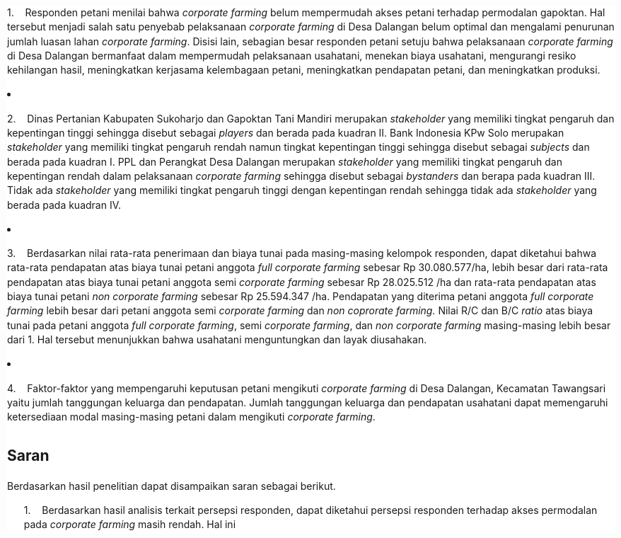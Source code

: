 <p><span class="font5">1. &nbsp;&nbsp;&nbsp;Responden petani menilai bahwa </span><span class="font5" style="font-style:italic;">corporate farming</span><span class="font5"> belum mempermudah akses petani terhadap permodalan gapoktan. Hal tersebut menjadi salah satu penyebab pelaksanaan </span><span class="font5" style="font-style:italic;">corporate farming</span><span class="font5"> di Desa Dalangan belum optimal dan mengalami penurunan jumlah luasan lahan </span><span class="font5" style="font-style:italic;">corporate farming</span><span class="font5">. Disisi lain, sebagian besar responden petani setuju bahwa pelaksanaan </span><span class="font5" style="font-style:italic;">corporate farming</span><span class="font5"> di Desa Dalangan bermanfaat dalam mempermudah pelaksanaan usahatani, menekan biaya usahatani, mengurangi resiko kehilangan hasil, meningkatkan kerjasama kelembagaan petani, meningkatkan pendapatan petani, dan meningkatkan produksi.</span></p></li>
<li>
<p><span class="font5">2. &nbsp;&nbsp;&nbsp;Dinas Pertanian Kabupaten Sukoharjo dan Gapoktan Tani Mandiri merupakan </span><span class="font5" style="font-style:italic;">stakeholder</span><span class="font5"> yang memiliki tingkat pengaruh dan kepentingan tinggi sehingga disebut sebagai </span><span class="font5" style="font-style:italic;">players</span><span class="font5"> dan berada pada kuadran II. Bank Indonesia KPw Solo merupakan </span><span class="font5" style="font-style:italic;">stakeholder</span><span class="font5"> yang memiliki tingkat pengaruh rendah namun tingkat kepentingan tinggi sehingga disebut sebagai </span><span class="font5" style="font-style:italic;">subjects</span><span class="font5"> dan berada pada kuadran I. PPL dan Perangkat Desa Dalangan merupakan </span><span class="font5" style="font-style:italic;">stakeholder</span><span class="font5"> yang memiliki tingkat pengaruh dan kepentingan rendah dalam pelaksanaan </span><span class="font5" style="font-style:italic;">corporate farming</span><span class="font5"> sehingga disebut sebagai </span><span class="font5" style="font-style:italic;">bystanders</span><span class="font5"> dan berapa pada kuadran III. Tidak ada </span><span class="font5" style="font-style:italic;">stakeholder</span><span class="font5"> yang memiliki tingkat pengaruh tinggi dengan kepentingan rendah sehingga tidak ada </span><span class="font5" style="font-style:italic;">stakeholder</span><span class="font5"> yang berada pada kuadran IV.</span></p></li>
<li>
<p><span class="font5">3. &nbsp;&nbsp;&nbsp;Berdasarkan nilai rata-rata penerimaan dan biaya tunai pada masing-masing kelompok responden, dapat diketahui bahwa rata-rata pendapatan atas biaya tunai petani anggota </span><span class="font5" style="font-style:italic;">full corporate farming</span><span class="font5"> sebesar Rp 30.080.577/ha, lebih besar dari rata-rata pendapatan atas biaya tunai petani anggota semi </span><span class="font5" style="font-style:italic;">corporate farming</span><span class="font5"> sebesar Rp 28.025.512 /ha dan rata-rata pendapatan atas biaya tunai petani </span><span class="font5" style="font-style:italic;">non corporate farming</span><span class="font5"> sebesar Rp 25.594.347 /ha. Pendapatan yang diterima petani anggota </span><span class="font5" style="font-style:italic;">full corporate farming</span><span class="font5"> lebih besar dari petani anggota semi </span><span class="font5" style="font-style:italic;">corporate farming</span><span class="font5"> dan </span><span class="font5" style="font-style:italic;">non coprorate farming.</span><span class="font5"> Nilai R/C dan B/C </span><span class="font5" style="font-style:italic;">ratio</span><span class="font5"> atas biaya tunai pada petani anggota </span><span class="font5" style="font-style:italic;">full corporate farming</span><span class="font5">, semi </span><span class="font5" style="font-style:italic;">corporate farming</span><span class="font5">, dan </span><span class="font5" style="font-style:italic;">non corporate farming</span><span class="font5"> masing-masing lebih besar dari 1. Hal tersebut menunjukkan bahwa usahatani menguntungkan dan layak diusahakan.</span></p></li>
<li>
<p><span class="font5">4. &nbsp;&nbsp;&nbsp;Faktor-faktor yang mempengaruhi keputusan petani mengikuti </span><span class="font5" style="font-style:italic;">corporate farming</span><span class="font5"> di Desa Dalangan, Kecamatan Tawangsari yaitu jumlah tanggungan keluarga dan pendapatan. Jumlah tanggungan keluarga dan pendapatan usahatani dapat memengaruhi ketersediaan modal masing-masing petani dalam mengikuti </span><span class="font5" style="font-style:italic;">corporate farming</span><span class="font5">.</span></p></li></ul>
<h2><a name="bookmark29"></a><span class="font5" style="font-weight:bold;"><a name="bookmark30"></a>Saran</span></h2>
<p><span class="font5">Berdasarkan hasil penelitian dapat disampaikan saran sebagai berikut.</span></p>
<ul style="list-style:none;"><li>
<p><span class="font5">1. &nbsp;&nbsp;&nbsp;Berdasarkan hasil analisis terkait persepsi responden, dapat diketahui persepsi responden terhadap akses permodalan pada </span><span class="font5" style="font-style:italic;">corporate farming</span><span class="font5"> masih rendah. Hal ini</span></p></li></ul>

